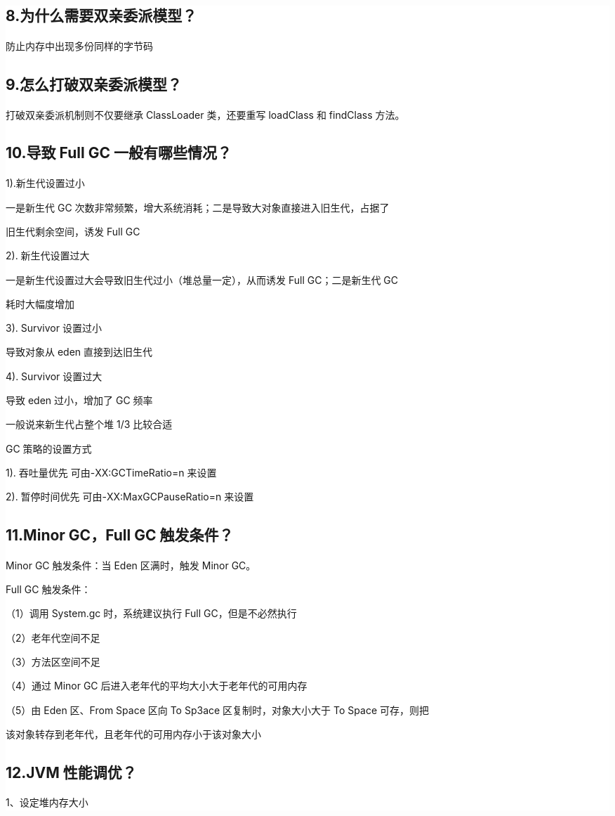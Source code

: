## **8.为什么需要双亲委派模型？** 

防止内存中出现多份同样的字节码 

## **9.怎么打破双亲委派模型？** 

打破双亲委派机制则不仅要继承 ClassLoader 类，还要重写 loadClass 和 findClass 方法。 

## **10.导致 Full GC 一般有哪些情况？** 

1).新生代设置过小 

一是新生代 GC 次数非常频繁，增大系统消耗；二是导致大对象直接进入旧生代，占据了 

旧生代剩余空间，诱发 Full GC 

2). 新生代设置过大 

一是新生代设置过大会导致旧生代过小（堆总量一定），从而诱发 Full GC；二是新生代 GC 

耗时大幅度增加 

3). Survivor 设置过小 

导致对象从 eden 直接到达旧生代 

4). Survivor 设置过大

导致 eden 过小，增加了 GC 频率 

一般说来新生代占整个堆 1/3 比较合适 

GC 策略的设置方式 

1). 吞吐量优先 可由-XX:GCTimeRatio=n 来设置 

2). 暂停时间优先 可由-XX:MaxGCPauseRatio=n 来设置 

## **11.Minor GC，Full GC 触发条件？** 

Minor GC 触发条件：当 Eden 区满时，触发 Minor GC。 

Full GC 触发条件： 

（1）调用 System.gc 时，系统建议执行 Full GC，但是不必然执行 

（2）老年代空间不足 

（3）方法区空间不足 

（4）通过 Minor GC 后进入老年代的平均大小大于老年代的可用内存 

（5）由 Eden 区、From Space 区向 To Sp3ace 区复制时，对象大小大于 To Space 可存，则把 

该对象转存到老年代，且老年代的可用内存小于该对象大小 

## **12.JVM 性能调优？** 

1、设定堆内存大小 
